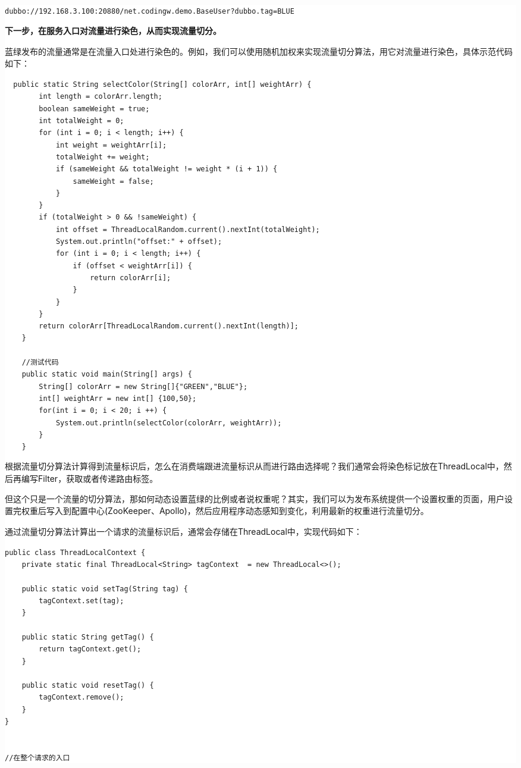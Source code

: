 ```plain
dubbo://192.168.3.100:20880/net.codingw.demo.BaseUser?dubbo.tag=BLUE
```

**下一步，在服务入口对流量进行染色，从而实现流量切分。**

蓝绿发布的流量通常是在流量入口处进行染色的。例如，我们可以使用随机加权来实现流量切分算法，用它对流量进行染色，具体示范代码如下：

```plain
  public static String selectColor(String[] colorArr, int[] weightArr) {
        int length = colorArr.length;
        boolean sameWeight = true;
        int totalWeight = 0;
        for (int i = 0; i < length; i++) {
            int weight = weightArr[i];
            totalWeight += weight;
            if (sameWeight && totalWeight != weight * (i + 1)) {
                sameWeight = false;
            }
        }
        if (totalWeight > 0 && !sameWeight) {
            int offset = ThreadLocalRandom.current().nextInt(totalWeight);
            System.out.println("offset:" + offset);
            for (int i = 0; i < length; i++) {
                if (offset < weightArr[i]) {
                    return colorArr[i];
                }
            }
        }
        return colorArr[ThreadLocalRandom.current().nextInt(length)];
    }
​
    //测试代码
    public static void main(String[] args) {
        String[] colorArr = new String[]{"GREEN","BLUE"};
        int[] weightArr = new int[] {100,50};
        for(int i = 0; i < 20; i ++) {
            System.out.println(selectColor(colorArr, weightArr));
        }
    }
```

根据流量切分算法计算得到流量标识后，怎么在消费端跟进流量标识从而进行路由选择呢？我们通常会将染色标记放在ThreadLocal中，然后再编写Filter，获取或者传递路由标签。

但这个只是一个流量的切分算法，那如何动态设置蓝绿的比例或者说权重呢？其实，我们可以为发布系统提供一个设置权重的页面，用户设置完权重后写入到配置中心(ZooKeeper、Apollo)，然后应用程序动态感知到变化，利用最新的权重进行流量切分。

通过流量切分算法计算出一个请求的流量标识后，通常会存储在ThreadLocal中，实现代码如下：

```plain
public class ThreadLocalContext {
    private static final ThreadLocal<String> tagContext  = new ThreadLocal<>();
​
    public static void setTag(String tag) {
        tagContext.set(tag);
    }
​
    public static String getTag() {
        return tagContext.get();
    }
​
    public static void resetTag() {
        tagContext.remove();
    }
}
​
​
//在整个请求的入口
```